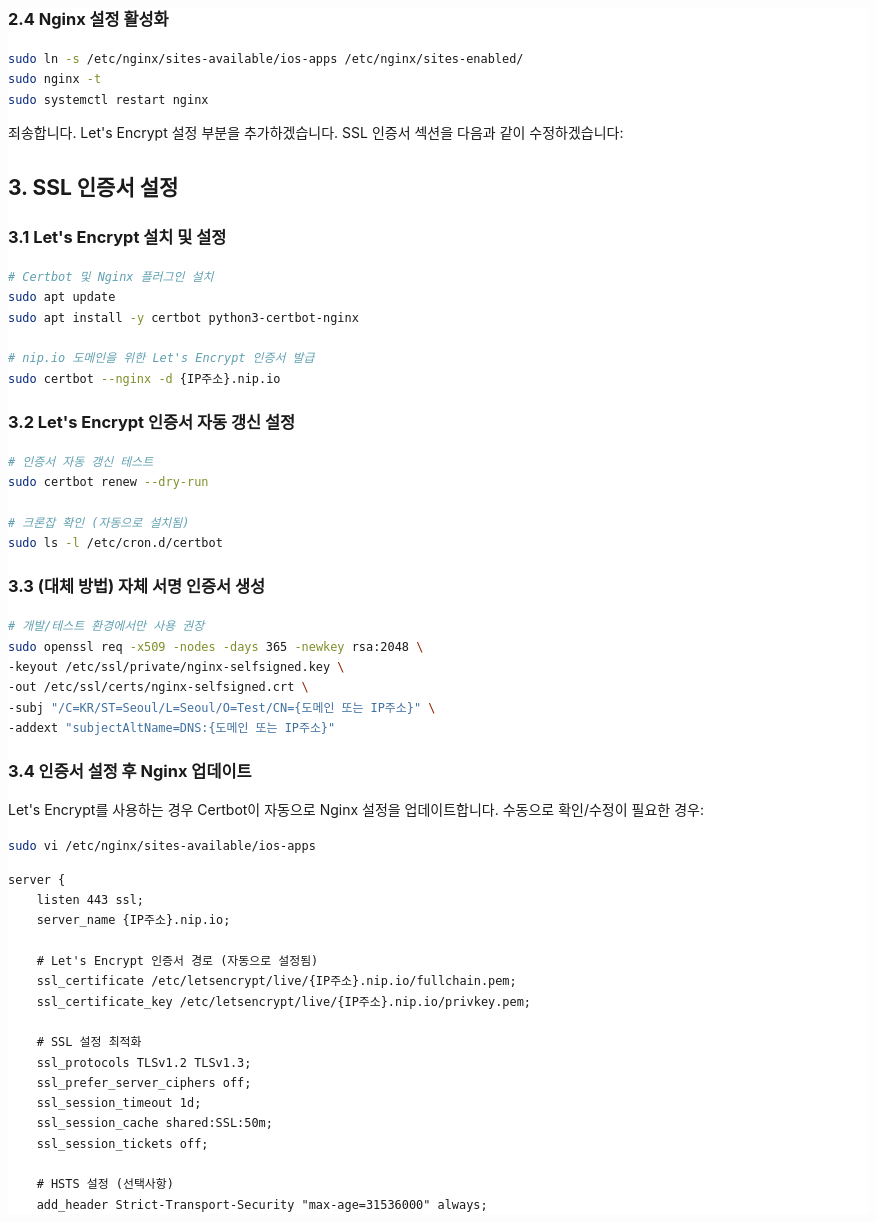 ### 2.4 Nginx 설정 활성화
```bash
sudo ln -s /etc/nginx/sites-available/ios-apps /etc/nginx/sites-enabled/
sudo nginx -t
sudo systemctl restart nginx
```

죄송합니다. Let's Encrypt 설정 부분을 추가하겠습니다. SSL 인증서 섹션을 다음과 같이 수정하겠습니다:

## 3. SSL 인증서 설정

### 3.1 Let's Encrypt 설치 및 설정
```bash
# Certbot 및 Nginx 플러그인 설치
sudo apt update
sudo apt install -y certbot python3-certbot-nginx

# nip.io 도메인을 위한 Let's Encrypt 인증서 발급
sudo certbot --nginx -d {IP주소}.nip.io
```

### 3.2 Let's Encrypt 인증서 자동 갱신 설정
```bash
# 인증서 자동 갱신 테스트
sudo certbot renew --dry-run

# 크론잡 확인 (자동으로 설치됨)
sudo ls -l /etc/cron.d/certbot
```

### 3.3 (대체 방법) 자체 서명 인증서 생성
```bash
# 개발/테스트 환경에서만 사용 권장
sudo openssl req -x509 -nodes -days 365 -newkey rsa:2048 \
-keyout /etc/ssl/private/nginx-selfsigned.key \
-out /etc/ssl/certs/nginx-selfsigned.crt \
-subj "/C=KR/ST=Seoul/L=Seoul/O=Test/CN={도메인 또는 IP주소}" \
-addext "subjectAltName=DNS:{도메인 또는 IP주소}"
```

### 3.4 인증서 설정 후 Nginx 업데이트
Let's Encrypt를 사용하는 경우 Certbot이 자동으로 Nginx 설정을 업데이트합니다. 수동으로 확인/수정이 필요한 경우:

```bash
sudo vi /etc/nginx/sites-available/ios-apps
```

```nginx
server {
    listen 443 ssl;
    server_name {IP주소}.nip.io;

    # Let's Encrypt 인증서 경로 (자동으로 설정됨)
    ssl_certificate /etc/letsencrypt/live/{IP주소}.nip.io/fullchain.pem;
    ssl_certificate_key /etc/letsencrypt/live/{IP주소}.nip.io/privkey.pem;

    # SSL 설정 최적화
    ssl_protocols TLSv1.2 TLSv1.3;
    ssl_prefer_server_ciphers off;
    ssl_session_timeout 1d;
    ssl_session_cache shared:SSL:50m;
    ssl_session_tickets off;

    # HSTS 설정 (선택사항)
    add_header Strict-Transport-Security "max-age=31536000" always;
```